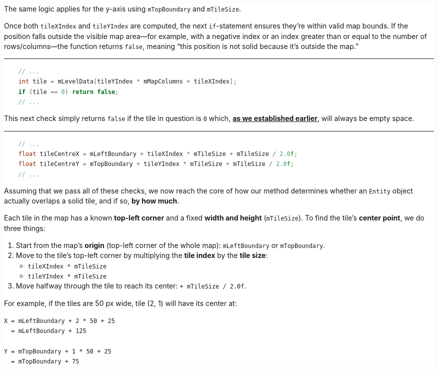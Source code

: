 The same logic applies for the y-axis using `mTopBoundary` and `mTileSize`.

Once both `tileXIndex` and `tileYIndex` are computed, the next `if`-statement ensures they’re within valid map bounds. If the position falls outside the visible map area—for example, with a negative index or an index greater than or equal to the number of rows/columns—the function returns `false`, meaning “this position is not solid because it’s outside the map.”

---

```cpp
    // ...
    int tile = mLevelData[tileYIndex * mMapColumns + tileXIndex];
    if (tile == 0) return false;
    // ...
```

This next check simply returns `false` if the tile in question is `0` which, [**as we established earlier**](#empty), will always be empty space.

---

```cpp
    // ...
    float tileCentreX = mLeftBoundary + tileXIndex * mTileSize + mTileSize / 2.0f;
    float tileCentreY = mTopBoundary + tileYIndex * mTileSize + mTileSize / 2.0f;
    // ...
```

Assuming that we pass all of these checks, we now reach the core of how our method determines whether an `Entity` object actually overlaps a solid tile, and if so, **by how much**.

Each tile in the map has a known **top-left corner** and a fixed **width and height** (`mTileSize`).
To find the tile’s **center point**, we do three things:

1. Start from the map’s **origin** (top-left corner of the whole map): `mLeftBoundary` or `mTopBoundary`.
2. Move to the tile’s top-left corner by multiplying the **tile index** by the **tile size**:
    - `tileXIndex * mTileSize`
    - `tileYIndex * mTileSize`
3. Move halfway through the tile to reach its center: `+ mTileSize / 2.0f`.

For example, if the tiles are 50 px wide, tile (2, 1) will have its center at:

```
X = mLeftBoundary + 2 * 50 + 25 
  = mLeftBoundary + 125

Y = mTopBoundary + 1 * 50 + 25 
  = mTopBoundary + 75
```

<a id="fg-7"></a>

<p align=center>